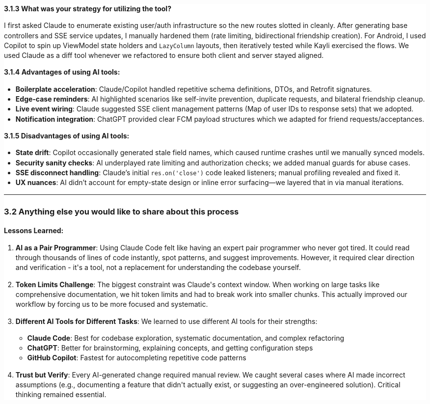 **3.1.3 What was your strategy for utilizing the tool?**

I first asked Claude to enumerate existing user/auth infrastructure so the new routes slotted in cleanly. After generating base controllers and SSE service updates, I manually hardened them (rate limiting, bidirectional friendship creation). For Android, I used Copilot to spin up ViewModel state holders and `LazyColumn` layouts, then iteratively tested while Kayli exercised the flows. We used Claude as a diff tool whenever we refactored to ensure both client and server stayed aligned.

**3.1.4 Advantages of using AI tools:**

- **Boilerplate acceleration**: Claude/Copilot handled repetitive schema definitions, DTOs, and Retrofit signatures.
- **Edge-case reminders**: AI highlighted scenarios like self-invite prevention, duplicate requests, and bilateral friendship cleanup.
- **Live event wiring**: Claude suggested SSE client management patterns (Map of user IDs to response sets) that we adopted.
- **Notification integration**: ChatGPT provided clear FCM payload structures which we adapted for friend requests/acceptances.

**3.1.5 Disadvantages of using AI tools:**

- **State drift**: Copilot occasionally generated stale field names, which caused runtime crashes until we manually synced models.
- **Security sanity checks**: AI underplayed rate limiting and authorization checks; we added manual guards for abuse cases.
- **SSE disconnect handling**: Claude’s initial `res.on('close')` code leaked listeners; manual profiling revealed and fixed it.
- **UX nuances**: AI didn’t account for empty-state design or inline error surfacing—we layered that in via manual iterations.

---

### 3.2 Anything else you would like to share about this process

**Lessons Learned:**

1. **AI as a Pair Programmer**: Using Claude Code felt like having an expert pair programmer who never got tired. It could read through thousands of lines of code instantly, spot patterns, and suggest improvements. However, it required clear direction and verification - it's a tool, not a replacement for understanding the codebase yourself.

2. **Token Limits Challenge**: The biggest constraint was Claude's context window. When working on large tasks like comprehensive documentation, we hit token limits and had to break work into smaller chunks. This actually improved our workflow by forcing us to be more focused and systematic.

3. **Different AI Tools for Different Tasks**: We learned to use different AI tools for their strengths:
   - **Claude Code**: Best for codebase exploration, systematic documentation, and complex refactoring
   - **ChatGPT**: Better for brainstorming, explaining concepts, and getting configuration steps
   - **GitHub Copilot**: Fastest for autocompleting repetitive code patterns

4. **Trust but Verify**: Every AI-generated change required manual review. We caught several cases where AI made incorrect assumptions (e.g., documenting a feature that didn't actually exist, or suggesting an over-engineered solution). Critical thinking remained essential.
